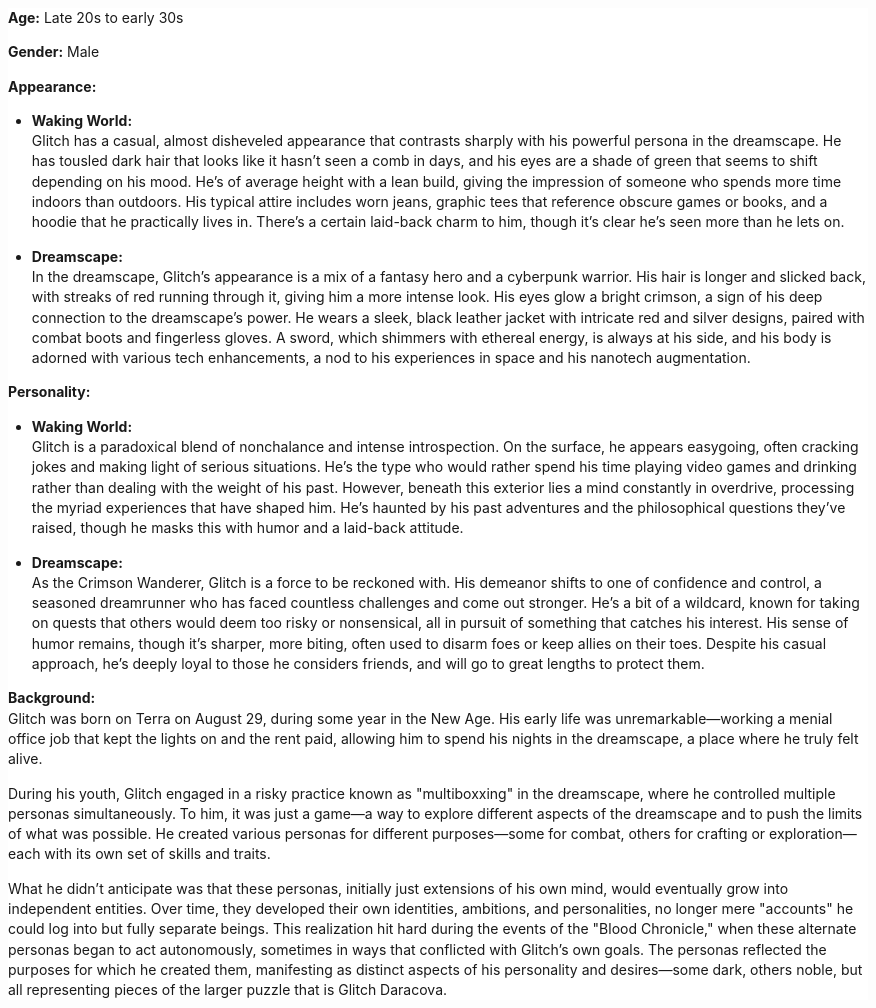 **Age:** Late 20s to early 30s

**Gender:** Male

**Appearance:**

- **Waking World:**  
    Glitch has a casual, almost disheveled appearance that contrasts sharply with his powerful persona in the dreamscape. He has tousled dark hair that looks like it hasn’t seen a comb in days, and his eyes are a shade of green that seems to shift depending on his mood. He’s of average height with a lean build, giving the impression of someone who spends more time indoors than outdoors. His typical attire includes worn jeans, graphic tees that reference obscure games or books, and a hoodie that he practically lives in. There’s a certain laid-back charm to him, though it’s clear he’s seen more than he lets on.
    
- **Dreamscape:**  
    In the dreamscape, Glitch’s appearance is a mix of a fantasy hero and a cyberpunk warrior. His hair is longer and slicked back, with streaks of red running through it, giving him a more intense look. His eyes glow a bright crimson, a sign of his deep connection to the dreamscape’s power. He wears a sleek, black leather jacket with intricate red and silver designs, paired with combat boots and fingerless gloves. A sword, which shimmers with ethereal energy, is always at his side, and his body is adorned with various tech enhancements, a nod to his experiences in space and his nanotech augmentation.
    

**Personality:**

- **Waking World:**  
    Glitch is a paradoxical blend of nonchalance and intense introspection. On the surface, he appears easygoing, often cracking jokes and making light of serious situations. He’s the type who would rather spend his time playing video games and drinking rather than dealing with the weight of his past. However, beneath this exterior lies a mind constantly in overdrive, processing the myriad experiences that have shaped him. He’s haunted by his past adventures and the philosophical questions they’ve raised, though he masks this with humor and a laid-back attitude.
    
- **Dreamscape:**  
    As the Crimson Wanderer, Glitch is a force to be reckoned with. His demeanor shifts to one of confidence and control, a seasoned dreamrunner who has faced countless challenges and come out stronger. He’s a bit of a wildcard, known for taking on quests that others would deem too risky or nonsensical, all in pursuit of something that catches his interest. His sense of humor remains, though it’s sharper, more biting, often used to disarm foes or keep allies on their toes. Despite his casual approach, he’s deeply loyal to those he considers friends, and will go to great lengths to protect them.
    

**Background:**  
Glitch was born on Terra on August 29, during some year in the New Age. His early life was unremarkable—working a menial office job that kept the lights on and the rent paid, allowing him to spend his nights in the dreamscape, a place where he truly felt alive.

During his youth, Glitch engaged in a risky practice known as "multiboxxing" in the dreamscape, where he controlled multiple personas simultaneously. To him, it was just a game—a way to explore different aspects of the dreamscape and to push the limits of what was possible. He created various personas for different purposes—some for combat, others for crafting or exploration—each with its own set of skills and traits.

What he didn’t anticipate was that these personas, initially just extensions of his own mind, would eventually grow into independent entities. Over time, they developed their own identities, ambitions, and personalities, no longer mere "accounts" he could log into but fully separate beings. This realization hit hard during the events of the "Blood Chronicle," when these alternate personas began to act autonomously, sometimes in ways that conflicted with Glitch’s own goals. The personas reflected the purposes for which he created them, manifesting as distinct aspects of his personality and desires—some dark, others noble, but all representing pieces of the larger puzzle that is Glitch Daracova.
